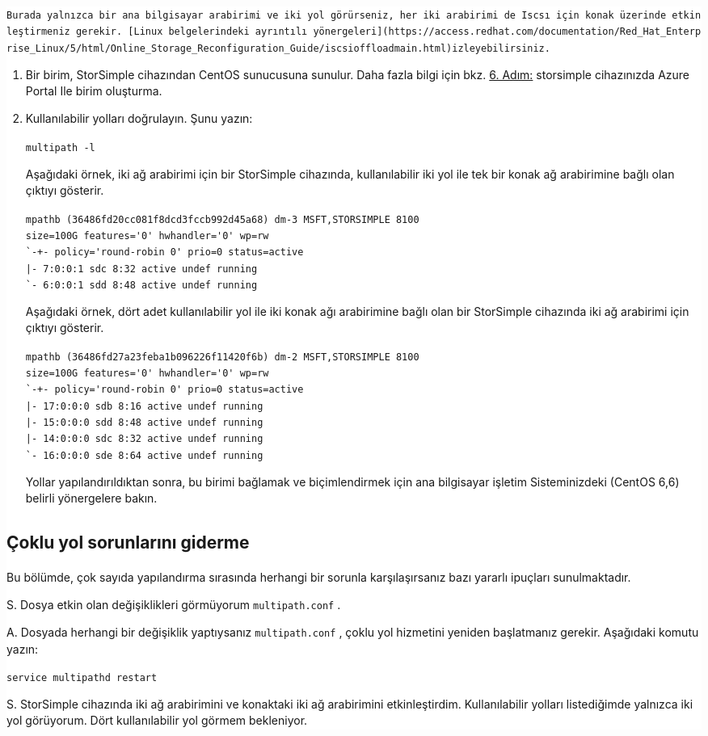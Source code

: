     Burada yalnızca bir ana bilgisayar arabirimi ve iki yol görürseniz, her iki arabirimi de Iscsı için konak üzerinde etkinleştirmeniz gerekir. [Linux belgelerindeki ayrıntılı yönergeleri](https://access.redhat.com/documentation/Red_Hat_Enterprise_Linux/5/html/Online_Storage_Reconfiguration_Guide/iscsioffloadmain.html)izleyebilirsiniz.

1. Bir birim, StorSimple cihazından CentOS sunucusuna sunulur. Daha fazla bilgi için bkz. [6. Adım:](storsimple-8000-deployment-walkthrough-u2.md#step-6-create-a-volume) storsimple cihazınızda Azure Portal Ile birim oluşturma.

1. Kullanılabilir yolları doğrulayın. Şunu yazın:

    `multipath -l`

      Aşağıdaki örnek, iki ağ arabirimi için bir StorSimple cihazında, kullanılabilir iki yol ile tek bir konak ağ arabirimine bağlı olan çıktıyı gösterir.

    ```output
    mpathb (36486fd20cc081f8dcd3fccb992d45a68) dm-3 MSFT,STORSIMPLE 8100
    size=100G features='0' hwhandler='0' wp=rw
    `-+- policy='round-robin 0' prio=0 status=active
    |- 7:0:0:1 sdc 8:32 active undef running
    `- 6:0:0:1 sdd 8:48 active undef running
    ```

    Aşağıdaki örnek, dört adet kullanılabilir yol ile iki konak ağı arabirimine bağlı olan bir StorSimple cihazında iki ağ arabirimi için çıktıyı gösterir.

    ```output
    mpathb (36486fd27a23feba1b096226f11420f6b) dm-2 MSFT,STORSIMPLE 8100
    size=100G features='0' hwhandler='0' wp=rw
    `-+- policy='round-robin 0' prio=0 status=active
    |- 17:0:0:0 sdb 8:16 active undef running
    |- 15:0:0:0 sdd 8:48 active undef running
    |- 14:0:0:0 sdc 8:32 active undef running
    `- 16:0:0:0 sde 8:64 active undef running
    ```

    Yollar yapılandırıldıktan sonra, bu birimi bağlamak ve biçimlendirmek için ana bilgisayar işletim Sisteminizdeki (CentOS 6,6) belirli yönergelere bakın.

## <a name="troubleshoot-multipathing"></a>Çoklu yol sorunlarını giderme
Bu bölümde, çok sayıda yapılandırma sırasında herhangi bir sorunla karşılaşırsanız bazı yararlı ipuçları sunulmaktadır.

S. Dosya etkin olan değişiklikleri görmüyorum `multipath.conf` .

A. Dosyada herhangi bir değişiklik yaptıysanız `multipath.conf` , çoklu yol hizmetini yeniden başlatmanız gerekir. Aşağıdaki komutu yazın:

`service multipathd restart`

S. StorSimple cihazında iki ağ arabirimini ve konaktaki iki ağ arabirimini etkinleştirdim. Kullanılabilir yolları listediğimde yalnızca iki yol görüyorum. Dört kullanılabilir yol görmem bekleniyor.
